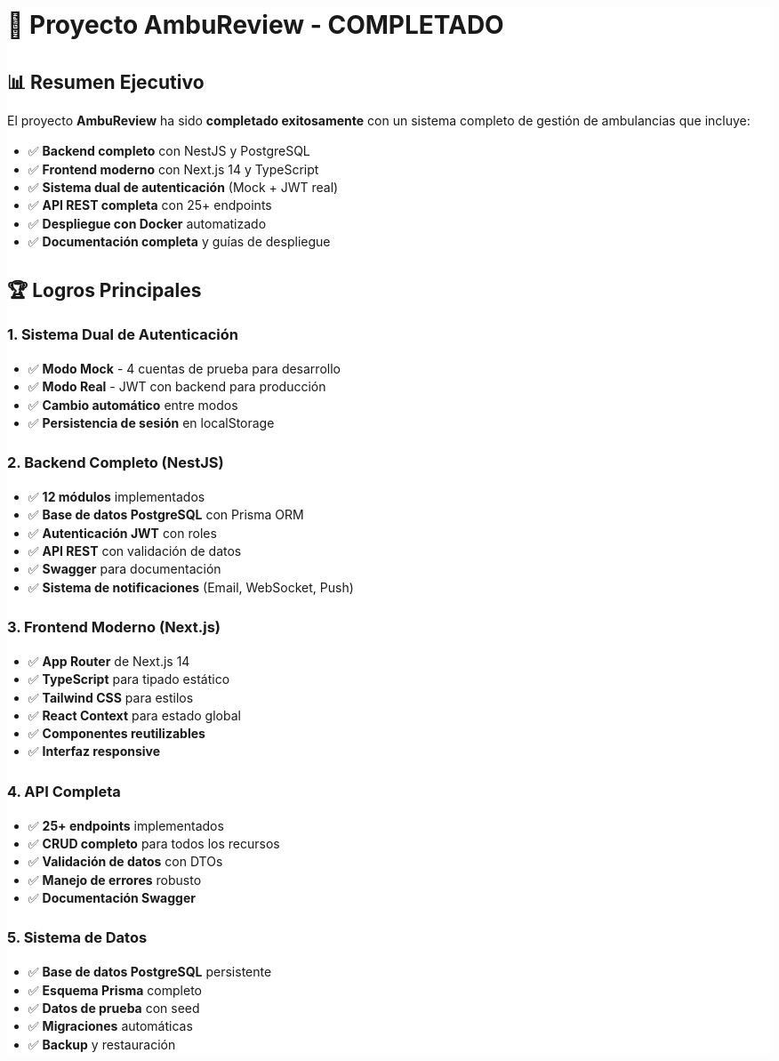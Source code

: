 # 🎉 Proyecto AmbuReview - COMPLETADO

## 📊 **Resumen Ejecutivo**

El proyecto **AmbuReview** ha sido **completado exitosamente** con un sistema completo de gestión de ambulancias que incluye:

- ✅ **Backend completo** con NestJS y PostgreSQL
- ✅ **Frontend moderno** con Next.js 14 y TypeScript
- ✅ **Sistema dual de autenticación** (Mock + JWT real)
- ✅ **API REST completa** con 25+ endpoints
- ✅ **Despliegue con Docker** automatizado
- ✅ **Documentación completa** y guías de despliegue

## 🏆 **Logros Principales**

### **1. Sistema Dual de Autenticación**
- ✅ **Modo Mock** - 4 cuentas de prueba para desarrollo
- ✅ **Modo Real** - JWT con backend para producción
- ✅ **Cambio automático** entre modos
- ✅ **Persistencia de sesión** en localStorage

### **2. Backend Completo (NestJS)**
- ✅ **12 módulos** implementados
- ✅ **Base de datos PostgreSQL** con Prisma ORM
- ✅ **Autenticación JWT** con roles
- ✅ **API REST** con validación de datos
- ✅ **Swagger** para documentación
- ✅ **Sistema de notificaciones** (Email, WebSocket, Push)

### **3. Frontend Moderno (Next.js)**
- ✅ **App Router** de Next.js 14
- ✅ **TypeScript** para tipado estático
- ✅ **Tailwind CSS** para estilos
- ✅ **React Context** para estado global
- ✅ **Componentes reutilizables**
- ✅ **Interfaz responsive**

### **4. API Completa**
- ✅ **25+ endpoints** implementados
- ✅ **CRUD completo** para todos los recursos
- ✅ **Validación de datos** con DTOs
- ✅ **Manejo de errores** robusto
- ✅ **Documentación Swagger**

### **5. Sistema de Datos**
- ✅ **Base de datos PostgreSQL** persistente
- ✅ **Esquema Prisma** completo
- ✅ **Datos de prueba** con seed
- ✅ **Migraciones** automáticas
- ✅ **Backup** y restauración
